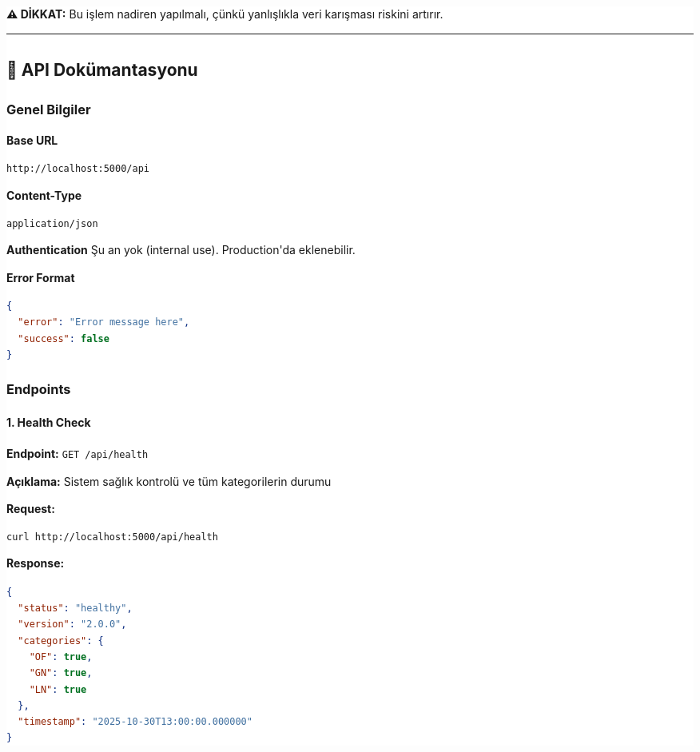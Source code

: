 **⚠️ DİKKAT:** Bu işlem nadiren yapılmalı, çünkü yanlışlıkla veri karışması riskini artırır.

---

## 🔌 API Dokümantasyonu

### Genel Bilgiler

**Base URL**
```
http://localhost:5000/api
```

**Content-Type**
```
application/json
```

**Authentication**
Şu an yok (internal use). Production'da eklenebilir.

**Error Format**
```json
{
  "error": "Error message here",
  "success": false
}
```

### Endpoints

#### 1. Health Check

**Endpoint:** `GET /api/health`

**Açıklama:** Sistem sağlık kontrolü ve tüm kategorilerin durumu

**Request:**
```bash
curl http://localhost:5000/api/health
```

**Response:**
```json
{
  "status": "healthy",
  "version": "2.0.0",
  "categories": {
    "OF": true,
    "GN": true,
    "LN": true
  },
  "timestamp": "2025-10-30T13:00:00.000000"
}
```
